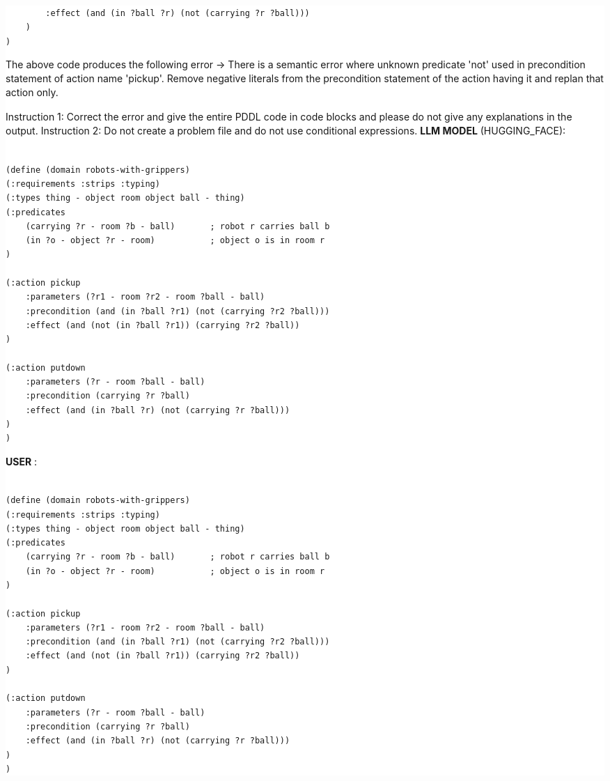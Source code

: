 ```pddl
        :effect (and (in ?ball ?r) (not (carrying ?r ?ball)))
    )
)

```

The above code produces the following error -> There is a semantic error where unknown predicate 'not' used in precondition statement of action name 'pickup'. Remove negative literals from the precondition statement of the action having it and replan that action only.

Instruction 1: Correct the error and give the entire PDDL code in code blocks and please do not give any explanations in the output.
Instruction 2: Do not create a problem file and do not use conditional expressions.
**LLM MODEL** (HUGGING_FACE):
```pddl 

(define (domain robots-with-grippers)
(:requirements :strips :typing)
(:types thing - object room object ball - thing)
(:predicates
    (carrying ?r - room ?b - ball)       ; robot r carries ball b
    (in ?o - object ?r - room)           ; object o is in room r
)

(:action pickup
    :parameters (?r1 - room ?r2 - room ?ball - ball)
    :precondition (and (in ?ball ?r1) (not (carrying ?r2 ?ball)))
    :effect (and (not (in ?ball ?r1)) (carrying ?r2 ?ball))
)

(:action putdown
    :parameters (?r - room ?ball - ball)
    :precondition (carrying ?r ?ball)
    :effect (and (in ?ball ?r) (not (carrying ?r ?ball)))
)
)

```
**USER** :
```pddl

(define (domain robots-with-grippers)
(:requirements :strips :typing)
(:types thing - object room object ball - thing)
(:predicates
    (carrying ?r - room ?b - ball)       ; robot r carries ball b
    (in ?o - object ?r - room)           ; object o is in room r
)

(:action pickup
    :parameters (?r1 - room ?r2 - room ?ball - ball)
    :precondition (and (in ?ball ?r1) (not (carrying ?r2 ?ball)))
    :effect (and (not (in ?ball ?r1)) (carrying ?r2 ?ball))
)

(:action putdown
    :parameters (?r - room ?ball - ball)
    :precondition (carrying ?r ?ball)
    :effect (and (in ?ball ?r) (not (carrying ?r ?ball)))
)
)

```
